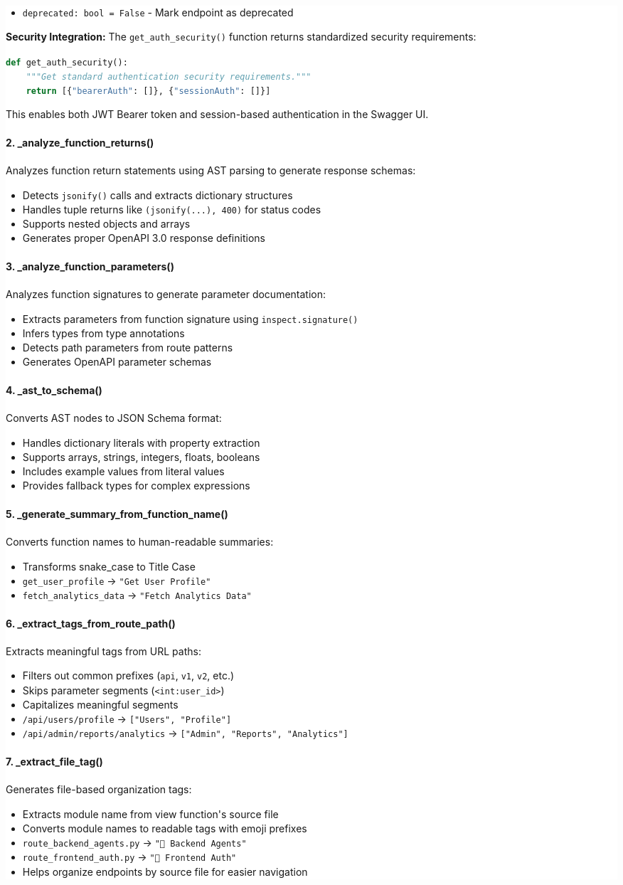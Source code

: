 - `deprecated: bool = False` - Mark endpoint as deprecated

**Security Integration:**
The `get_auth_security()` function returns standardized security requirements:
```python
def get_auth_security():
    """Get standard authentication security requirements."""
    return [{"bearerAuth": []}, {"sessionAuth": []}]
```

This enables both JWT Bearer token and session-based authentication in the Swagger UI.

#### 2. _analyze_function_returns()
Analyzes function return statements using AST parsing to generate response schemas:
- Detects `jsonify()` calls and extracts dictionary structures
- Handles tuple returns like `(jsonify(...), 400)` for status codes
- Supports nested objects and arrays
- Generates proper OpenAPI 3.0 response definitions

#### 3. _analyze_function_parameters()
Analyzes function signatures to generate parameter documentation:
- Extracts parameters from function signature using `inspect.signature()`
- Infers types from type annotations
- Detects path parameters from route patterns
- Generates OpenAPI parameter schemas

#### 4. _ast_to_schema()
Converts AST nodes to JSON Schema format:
- Handles dictionary literals with property extraction
- Supports arrays, strings, integers, floats, booleans
- Includes example values from literal values
- Provides fallback types for complex expressions

#### 5. _generate_summary_from_function_name()
Converts function names to human-readable summaries:
- Transforms snake_case to Title Case
- `get_user_profile` → `"Get User Profile"`
- `fetch_analytics_data` → `"Fetch Analytics Data"`

#### 6. _extract_tags_from_route_path()
Extracts meaningful tags from URL paths:
- Filters out common prefixes (`api`, `v1`, `v2`, etc.)
- Skips parameter segments (`<int:user_id>`)
- Capitalizes meaningful segments
- `/api/users/profile` → `["Users", "Profile"]`
- `/api/admin/reports/analytics` → `["Admin", "Reports", "Analytics"]`

#### 7. _extract_file_tag()
Generates file-based organization tags:
- Extracts module name from view function's source file
- Converts module names to readable tags with emoji prefixes
- `route_backend_agents.py` → `"📄 Backend Agents"`
- `route_frontend_auth.py` → `"📄 Frontend Auth"`
- Helps organize endpoints by source file for easier navigation
